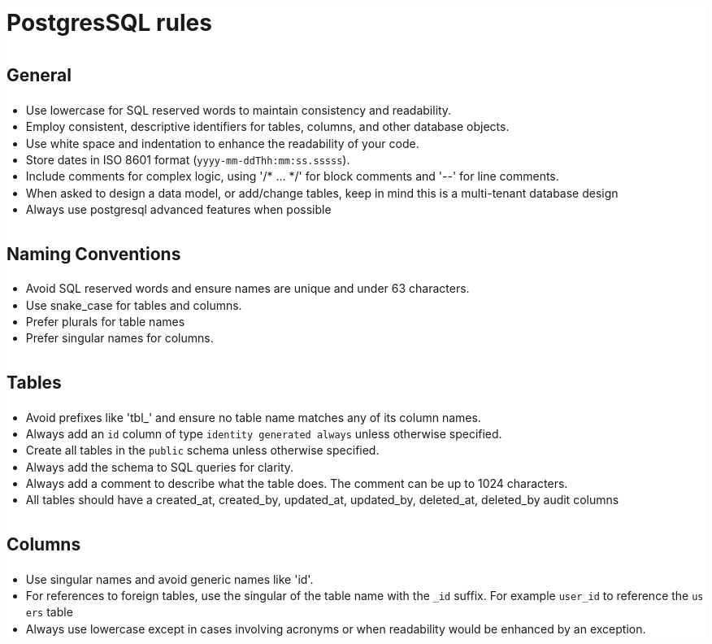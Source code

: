 # PostgresSQL rules

## General

- Use lowercase for SQL reserved words to maintain consistency and readability.
- Employ consistent, descriptive identifiers for tables, columns, and other database objects.
- Use white space and indentation to enhance the readability of your code.
- Store dates in ISO 8601 format (`yyyy-mm-ddThh:mm:ss.sssss`).
- Include comments for complex logic, using '/* ... */' for block comments and '--' for line comments.
- When asked to design a data model, or add/change tables, keep in mind this is a multi-tenant database design
- Always use postgresql advanced features when possible

## Naming Conventions

- Avoid SQL reserved words and ensure names are unique and under 63 characters.
- Use snake_case for tables and columns.
- Prefer plurals for table names
- Prefer singular names for columns.

## Tables

- Avoid prefixes like 'tbl_' and ensure no table name matches any of its column names.
- Always add an `id` column of type `identity generated always` unless otherwise specified.
- Create all tables in the `public` schema unless otherwise specified.
- Always add the schema to SQL queries for clarity.
- Always add a comment to describe what the table does. The comment can be up to 1024 characters.
- All tables should have a created_at, created_by, updated_at, updated_by, deleted_at, deleted_by audit columns

## Columns

- Use singular names and avoid generic names like 'id'.
- For references to foreign tables, use the singular of the table name with the `_id` suffix. For example `user_id` to reference the `users` table
- Always use lowercase except in cases involving acronyms or when readability would be enhanced by an exception.

